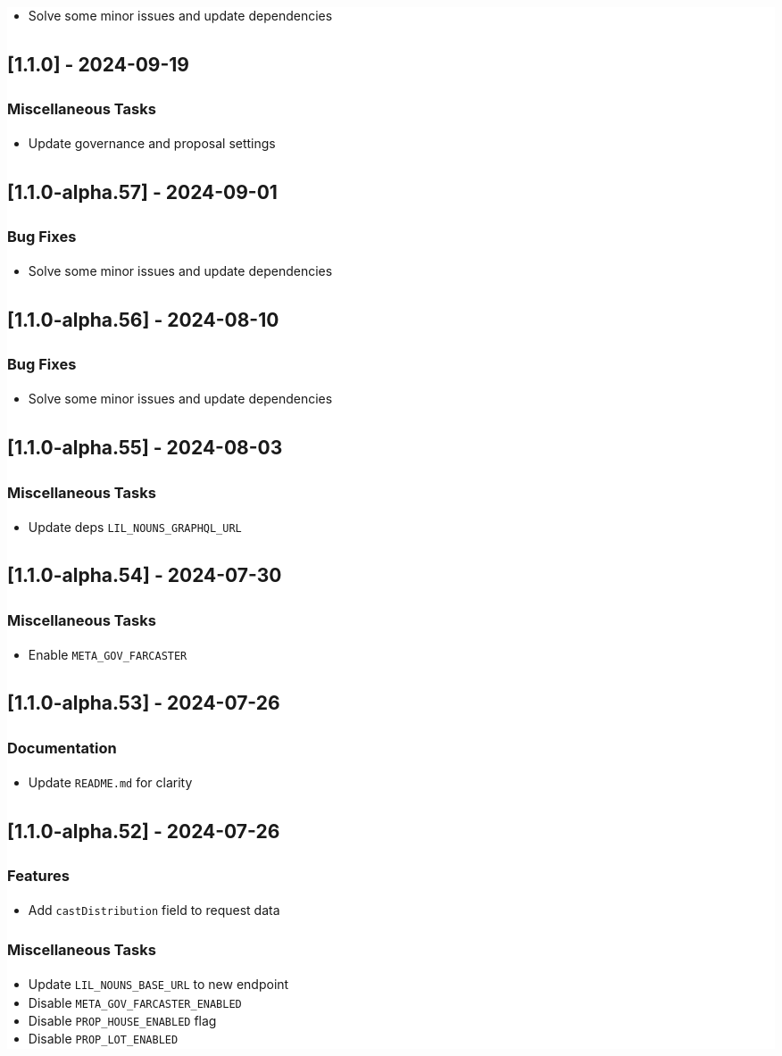 - Solve some minor issues and update dependencies

## [1.1.0] - 2024-09-19

### Miscellaneous Tasks

- Update governance and proposal settings

## [1.1.0-alpha.57] - 2024-09-01

### Bug Fixes

- Solve some minor issues and update dependencies

## [1.1.0-alpha.56] - 2024-08-10

### Bug Fixes

- Solve some minor issues and update dependencies

## [1.1.0-alpha.55] - 2024-08-03

### Miscellaneous Tasks

- Update deps `LIL_NOUNS_GRAPHQL_URL`

## [1.1.0-alpha.54] - 2024-07-30

### Miscellaneous Tasks

- Enable `META_GOV_FARCASTER`

## [1.1.0-alpha.53] - 2024-07-26

### Documentation

- Update `README.md` for clarity

## [1.1.0-alpha.52] - 2024-07-26

### Features

- Add `castDistribution` field to request data

### Miscellaneous Tasks

- Update `LIL_NOUNS_BASE_URL` to new endpoint
- Disable `META_GOV_FARCASTER_ENABLED`
- Disable `PROP_HOUSE_ENABLED` flag
- Disable `PROP_LOT_ENABLED`
